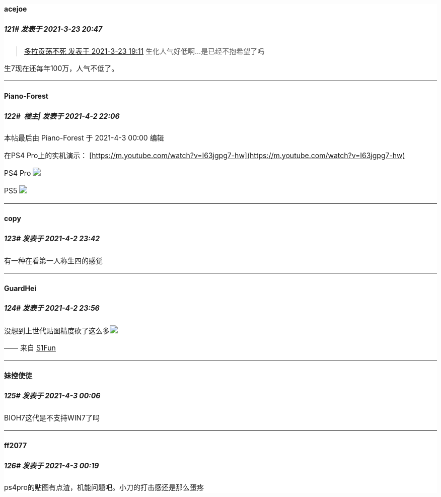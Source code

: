 ####  acejoe  
##### 121#       发表于 2021-3-23 20:47

<blockquote><a href="httphttps://bbs.saraba1st.com/2b/forum.php?mod=redirect&amp;goto=findpost&amp;pid=50712343&amp;ptid=1982880" target="_blank">多拉贡荡不死 发表于 2021-3-23 19:11</a>
生化人气好低啊...是已经不抱希望了吗</blockquote>
生7现在还每年100万，人气不低了。

*****

####  Piano-Forest  
##### 122#         楼主| 发表于 2021-4-2 22:06

 本帖最后由 Piano-Forest 于 2021-4-3 00:00 编辑 

在PS4 Pro上的实机演示：
[https://m.youtube.com/watch?v=I63jgpg7-hw](https://m.youtube.com/watch?v=I63jgpg7-hw)

PS4 Pro
<img src="https://p.sda1.dev/1/60091fcf67cd4387d863713ebd8d8eb3/IMG_20210402_235812.jpg" referrerpolicy="no-referrer">

PS5
<img src="https://p.sda1.dev/1/e39db0f16574b7eb1d49440307d34cff/IMG_20210402_235815.jpg" referrerpolicy="no-referrer">

*****

####  copy  
##### 123#       发表于 2021-4-2 23:42

有一种在看第一人称生四的感觉

*****

####  GuardHei  
##### 124#       发表于 2021-4-2 23:56

没想到上世代贴图精度砍了这么多<img src="https://static.saraba1st.com/image/smiley/face2017/009.gif" referrerpolicy="no-referrer">

—— 来自 [S1Fun](https://s1fun.koalcat.com)

*****

####  妹控使徒  
##### 125#       发表于 2021-4-3 00:06

BIOH7这代是不支持WIN7了吗

*****

####  ff2077  
##### 126#       发表于 2021-4-3 00:19

ps4pro的贴图有点渣，机能问题吧。小刀的打击感还是那么蛋疼
